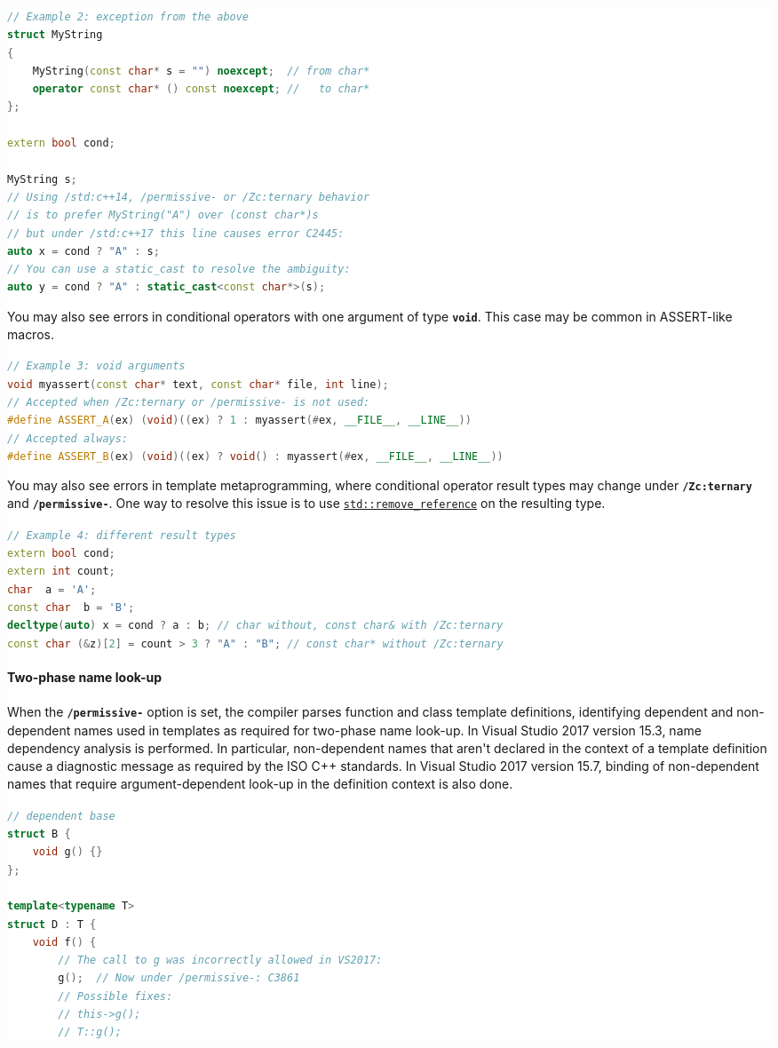 ```cpp
// Example 2: exception from the above
struct MyString
{
    MyString(const char* s = "") noexcept;  // from char*
    operator const char* () const noexcept; //   to char*
};

extern bool cond;

MyString s;
// Using /std:c++14, /permissive- or /Zc:ternary behavior
// is to prefer MyString("A") over (const char*)s
// but under /std:c++17 this line causes error C2445:
auto x = cond ? "A" : s;
// You can use a static_cast to resolve the ambiguity:
auto y = cond ? "A" : static_cast<const char*>(s);
```

You may also see errors in conditional operators with one argument of type **`void`**. This case may be common in ASSERT-like macros.

```cpp
// Example 3: void arguments
void myassert(const char* text, const char* file, int line);
// Accepted when /Zc:ternary or /permissive- is not used:
#define ASSERT_A(ex) (void)((ex) ? 1 : myassert(#ex, __FILE__, __LINE__))
// Accepted always:
#define ASSERT_B(ex) (void)((ex) ? void() : myassert(#ex, __FILE__, __LINE__))
```

You may also see errors in template metaprogramming, where conditional operator result types may change under **`/Zc:ternary`** and **`/permissive-`**. One way to resolve this issue is to use [`std::remove_reference`](../../standard-library/remove-reference-class.md) on the resulting type.

```cpp
// Example 4: different result types
extern bool cond;
extern int count;
char  a = 'A';
const char  b = 'B';
decltype(auto) x = cond ? a : b; // char without, const char& with /Zc:ternary
const char (&z)[2] = count > 3 ? "A" : "B"; // const char* without /Zc:ternary
```

#### Two-phase name look-up

When the **`/permissive-`** option is set, the compiler parses function and class template definitions, identifying dependent and non-dependent names used in templates as required for two-phase name look-up. In Visual Studio 2017 version 15.3, name dependency analysis is performed. In particular, non-dependent names that aren't declared in the context of a template definition cause a diagnostic message as required by the ISO C++ standards. In Visual Studio 2017 version 15.7, binding of non-dependent names that require argument-dependent look-up in the definition context is also done.

```cpp
// dependent base
struct B {
    void g() {}
};

template<typename T>
struct D : T {
    void f() {
        // The call to g was incorrectly allowed in VS2017:
        g();  // Now under /permissive-: C3861
        // Possible fixes:
        // this->g();
        // T::g();
```